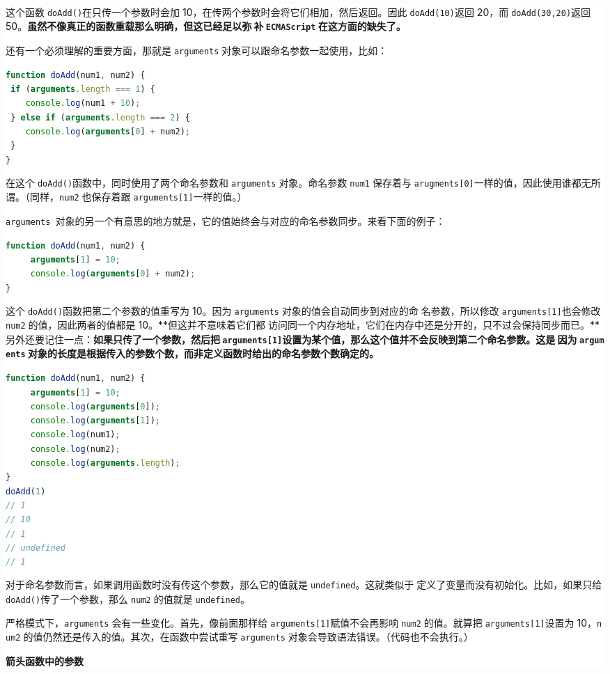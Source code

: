 这个函数 `doAdd()`在只传一个参数时会加 10，在传两个参数时会将它们相加，然后返回。因此 `doAdd(10)`返回 20，而 `doAdd(30,20)`返回 50。**虽然不像真正的函数重载那么明确，但这已经足以弥 补 `ECMAScript` 在这方面的缺失了。**



还有一个必须理解的重要方面，那就是 `arguments` 对象可以跟命名参数一起使用，比如：

```js
function doAdd(num1, num2) {
 if (arguments.length === 1) {
 	console.log(num1 + 10);
 } else if (arguments.length === 2) {
 	console.log(arguments[0] + num2);
 }
}
```

在这个 `doAdd()`函数中，同时使用了两个命名参数和 `arguments` 对象。命名参数 `num1` 保存着与 `arugments[0]`一样的值，因此使用谁都无所谓。（同样，`num2` 也保存着跟 `arguments[1]`一样的值。）

`arguments `对象的另一个有意思的地方就是，它的值始终会与对应的命名参数同步。来看下面的例子：

```js
function doAdd(num1, num2) {
     arguments[1] = 10;
     console.log(arguments[0] + num2);
} 
```

这个 `doAdd()`函数把第二个参数的值重写为 10。因为 `arguments` 对象的值会自动同步到对应的命 名参数，所以修改 `arguments[1]`也会修改 `num2` 的值，因此两者的值都是 10。**但这并不意味着它们都 访问同一个内存地址，它们在内存中还是分开的，只不过会保持同步而已。**另外还要记住一点：**如果只传了一个参数，然后把 `arguments[1]`设置为某个值，那么这个值并不会反映到第二个命名参数。这是 因为 `arguments` 对象的长度是根据传入的参数个数，而非定义函数时给出的命名参数个数确定的。**

```js
function doAdd(num1, num2) {
     arguments[1] = 10;
     console.log(arguments[0]);
     console.log(arguments[1]);
     console.log(num1);
     console.log(num2);
     console.log(arguments.length);
} 
doAdd(1)
// 1
// 10
// 1
// undefined
// 1
```

对于命名参数而言，如果调用函数时没有传这个参数，那么它的值就是 `undefined`。这就类似于 定义了变量而没有初始化。比如，如果只给 `doAdd()`传了一个参数，那么 `num2` 的值就是 `undefined`。

严格模式下，`arguments` 会有一些变化。首先，像前面那样给 `arguments[1]`赋值不会再影响 `num2` 的值。就算把 `arguments[1]`设置为 10，`num2` 的值仍然还是传入的值。其次，在函数中尝试重写 `arguments` 对象会导致语法错误。（代码也不会执行。）



**箭头函数中的参数**
